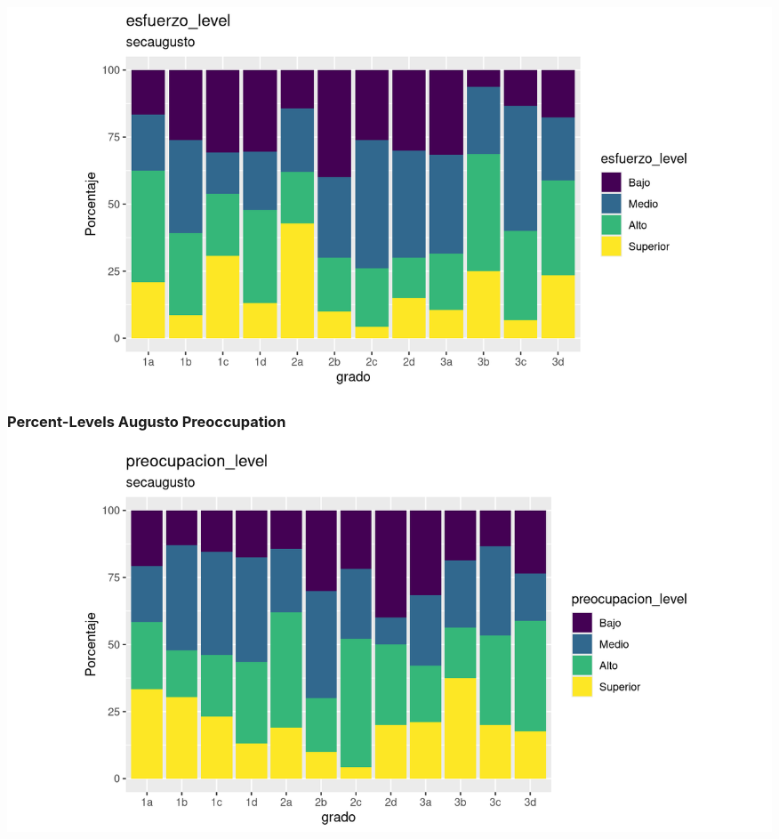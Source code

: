 <img src="figs/unnamed-chunk-13-1.png" width="700px" style="display: block; margin: auto;" />

</div>

### Percent-Levels Augusto Preoccupation

<div class="highlight">

<img src="figs/unnamed-chunk-14-1.png" width="700px" style="display: block; margin: auto;" />
